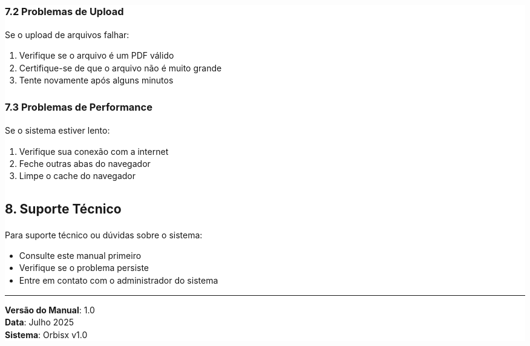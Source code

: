 ### 7.2 Problemas de Upload

Se o upload de arquivos falhar:

1. Verifique se o arquivo é um PDF válido
2. Certifique-se de que o arquivo não é muito grande
3. Tente novamente após alguns minutos

### 7.3 Problemas de Performance

Se o sistema estiver lento:

1. Verifique sua conexão com a internet
2. Feche outras abas do navegador
3. Limpe o cache do navegador

## 8. Suporte Técnico

Para suporte técnico ou dúvidas sobre o sistema:

- Consulte este manual primeiro
- Verifique se o problema persiste
- Entre em contato com o administrador do sistema

---

**Versão do Manual**: 1.0  
**Data**: Julho 2025  
**Sistema**: Orbisx v1.0

